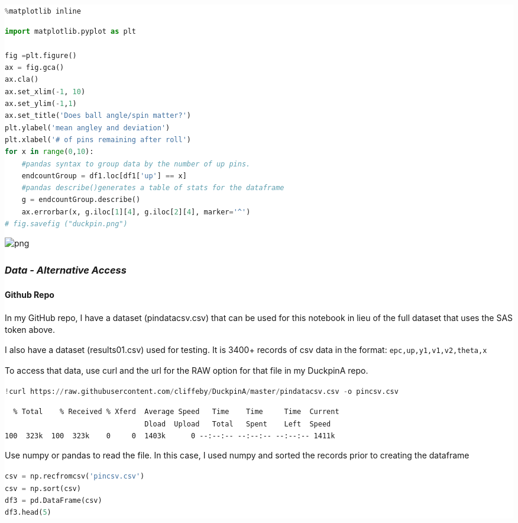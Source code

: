 ```python
%matplotlib inline
```

```python
import matplotlib.pyplot as plt

fig =plt.figure() 
ax = fig.gca()
ax.cla()
ax.set_xlim(-1, 10)
ax.set_ylim(-1,1)
ax.set_title('Does ball angle/spin matter?')
plt.ylabel('mean angley and deviation')
plt.xlabel('# of pins remaining after roll')
for x in range(0,10):
    #pandas syntax to group data by the number of up pins.
    endcountGroup = df1.loc[df1['up'] == x]
    #pandas describe()generates a table of stats for the dataframe
    g = endcountGroup.describe()
    ax.errorbar(x, g.iloc[1][4], g.iloc[2][4], marker='^')
# fig.savefig ("duckpin.png")
```

![png](https://user-images.githubusercontent.com/1431998/50466200-17ae6800-096a-11e9-8460-1997debbc14b.png)

### _Data - Alternative Access_
#### Github Repo
In my GitHub repo, I have a dataset (pindatacsv.csv) that can be used for this notebook in lieu of the full dataset that uses the SAS token above.

I also have a dataset (results01.csv) used for testing.  It is 3400+ records of csv data in the format:
`epc,up,y1,v1,v2,theta,x`

To access that data, use curl and the url for the RAW option for that file in my DuckpinA repo.

```python
!curl https://raw.githubusercontent.com/cliffeby/DuckpinA/master/pindatacsv.csv -o pincsv.csv
```

      % Total    % Received % Xferd  Average Speed   Time    Time     Time  Current
                                     Dload  Upload   Total   Spent    Left  Speed
    100  323k  100  323k    0     0  1403k      0 --:--:-- --:--:-- --:--:-- 1411k


Use numpy or pandas to read the file.  In this case, I used numpy and sorted the records prior to creating the dataframe 


```python
csv = np.recfromcsv('pincsv.csv')
csv = np.sort(csv)
df3 = pd.DataFrame(csv)
df3.head(5)
```
